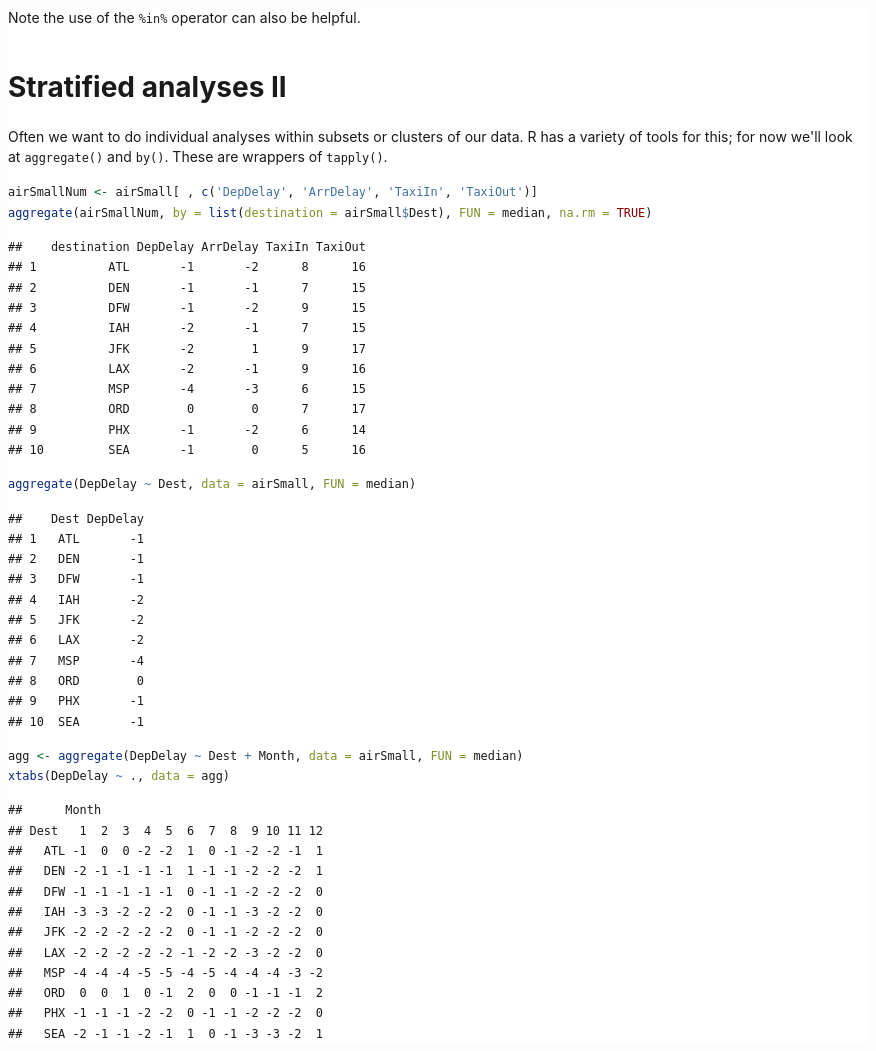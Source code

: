 Note the use of the `%in%` operator can also be helpful.

# Stratified analyses II

Often we want to do individual analyses within subsets or clusters of our data. R has a variety of tools for this; for now we'll look at `aggregate()` and `by()`. These are wrappers of `tapply()`. 


```r
airSmallNum <- airSmall[ , c('DepDelay', 'ArrDelay', 'TaxiIn', 'TaxiOut')]
aggregate(airSmallNum, by = list(destination = airSmall$Dest), FUN = median, na.rm = TRUE)
```

```
##    destination DepDelay ArrDelay TaxiIn TaxiOut
## 1          ATL       -1       -2      8      16
## 2          DEN       -1       -1      7      15
## 3          DFW       -1       -2      9      15
## 4          IAH       -2       -1      7      15
## 5          JFK       -2        1      9      17
## 6          LAX       -2       -1      9      16
## 7          MSP       -4       -3      6      15
## 8          ORD        0        0      7      17
## 9          PHX       -1       -2      6      14
## 10         SEA       -1        0      5      16
```

```r
aggregate(DepDelay ~ Dest, data = airSmall, FUN = median)
```

```
##    Dest DepDelay
## 1   ATL       -1
## 2   DEN       -1
## 3   DFW       -1
## 4   IAH       -2
## 5   JFK       -2
## 6   LAX       -2
## 7   MSP       -4
## 8   ORD        0
## 9   PHX       -1
## 10  SEA       -1
```

```r
agg <- aggregate(DepDelay ~ Dest + Month, data = airSmall, FUN = median)
xtabs(DepDelay ~ ., data = agg)
```

```
##      Month
## Dest   1  2  3  4  5  6  7  8  9 10 11 12
##   ATL -1  0  0 -2 -2  1  0 -1 -2 -2 -1  1
##   DEN -2 -1 -1 -1 -1  1 -1 -1 -2 -2 -2  1
##   DFW -1 -1 -1 -1 -1  0 -1 -1 -2 -2 -2  0
##   IAH -3 -3 -2 -2 -2  0 -1 -1 -3 -2 -2  0
##   JFK -2 -2 -2 -2 -2  0 -1 -1 -2 -2 -2  0
##   LAX -2 -2 -2 -2 -2 -1 -2 -2 -3 -2 -2  0
##   MSP -4 -4 -4 -5 -5 -4 -5 -4 -4 -4 -3 -2
##   ORD  0  0  1  0 -1  2  0  0 -1 -1 -1  2
##   PHX -1 -1 -1 -2 -2  0 -1 -1 -2 -2 -2  0
##   SEA -2 -1 -1 -2 -1  1  0 -1 -3 -3 -2  1
```
